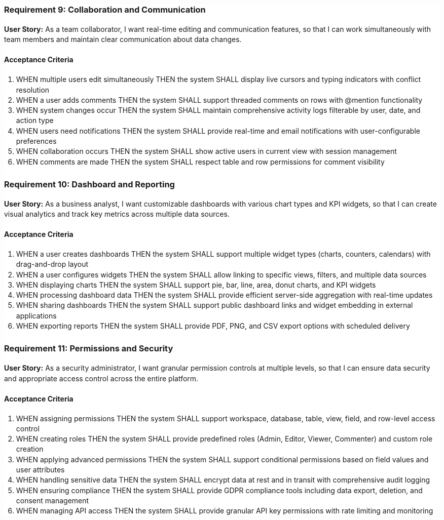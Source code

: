 ### Requirement 9: Collaboration and Communication

**User Story:** As a team collaborator, I want real-time editing and communication features, so that I can work simultaneously with team members and maintain clear communication about data changes.

#### Acceptance Criteria

1. WHEN multiple users edit simultaneously THEN the system SHALL display live cursors and typing indicators with conflict resolution
2. WHEN a user adds comments THEN the system SHALL support threaded comments on rows with @mention functionality
3. WHEN system changes occur THEN the system SHALL maintain comprehensive activity logs filterable by user, date, and action type
4. WHEN users need notifications THEN the system SHALL provide real-time and email notifications with user-configurable preferences
5. WHEN collaboration occurs THEN the system SHALL show active users in current view with session management
6. WHEN comments are made THEN the system SHALL respect table and row permissions for comment visibility

### Requirement 10: Dashboard and Reporting

**User Story:** As a business analyst, I want customizable dashboards with various chart types and KPI widgets, so that I can create visual analytics and track key metrics across multiple data sources.

#### Acceptance Criteria

1. WHEN a user creates dashboards THEN the system SHALL support multiple widget types (charts, counters, calendars) with drag-and-drop layout
2. WHEN a user configures widgets THEN the system SHALL allow linking to specific views, filters, and multiple data sources
3. WHEN displaying charts THEN the system SHALL support pie, bar, line, area, donut charts, and KPI widgets
4. WHEN processing dashboard data THEN the system SHALL provide efficient server-side aggregation with real-time updates
5. WHEN sharing dashboards THEN the system SHALL support public dashboard links and widget embedding in external applications
6. WHEN exporting reports THEN the system SHALL provide PDF, PNG, and CSV export options with scheduled delivery

### Requirement 11: Permissions and Security

**User Story:** As a security administrator, I want granular permission controls at multiple levels, so that I can ensure data security and appropriate access control across the entire platform.

#### Acceptance Criteria

1. WHEN assigning permissions THEN the system SHALL support workspace, database, table, view, field, and row-level access control
2. WHEN creating roles THEN the system SHALL provide predefined roles (Admin, Editor, Viewer, Commenter) and custom role creation
3. WHEN applying advanced permissions THEN the system SHALL support conditional permissions based on field values and user attributes
4. WHEN handling sensitive data THEN the system SHALL encrypt data at rest and in transit with comprehensive audit logging
5. WHEN ensuring compliance THEN the system SHALL provide GDPR compliance tools including data export, deletion, and consent management
6. WHEN managing API access THEN the system SHALL provide granular API key permissions with rate limiting and monitoring

